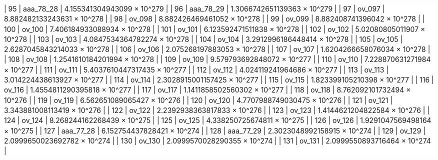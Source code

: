| 95 | aaa_78_28 | 4.155341304943099 × 10^279 |
| 96 | aaa_78_29 | 1.3066742651139363 × 10^279 |
| 97 | ov_097 | 8.882482133243631 × 10^278 |
| 98 | ov_098 | 8.882426469461052 × 10^278 |
| 99 | ov_099 | 8.882408741396042 × 10^278 |
| 100 | ov_100 | 7.406184933088934 × 10^278 |
| 101 | ov_101 | 6.123592471511838 × 10^278 |
| 102 | ov_102 | 5.02080805011907 × 10^278 |
| 103 | ov_103 | 4.0847534364782274 × 10^278 |
| 104 | ov_104 | 3.2912996186448414 × 10^278 |
| 105 | ov_105 | 2.6287045843214033 × 10^278 |
| 106 | ov_106 | 2.075268197883053 × 10^278 |
| 107 | ov_107 | 1.6204266658076034 × 10^278 |
| 108 | ov_108 | 1.2541610184201994 × 10^278 |
| 109 | ov_109 | 9.579793692848072 × 10^277 |
| 110 | ov_110 | 7.228870631271984 × 10^277 |
| 111 | ov_111 | 5.4037610447317435 × 10^277 |
| 112 | ov_112 | 4.024119241964686 × 10^277 |
| 113 | ov_113 | 3.014224438613927 × 10^277 |
| 114 | ov_114 | 2.3028915001157425 × 10^277 |
| 115 | ov_115 | 1.823399105210398 × 10^277 |
| 116 | ov_116 | 1.4554811290395818 × 10^277 |
| 117 | ov_117 | 1.1411858502560302 × 10^277 |
| 118 | ov_118 | 8.762092101732494 × 10^276 |
| 119 | ov_119 | 6.562651089065427 × 10^276 |
| 120 | ov_120 | 4.7707988749030475 × 10^276 |
| 121 | ov_121 | 3.343881008113419 × 10^276 |
| 122 | ov_122 | 2.2392938363817833 × 10^276 |
| 123 | ov_123 | 1.4144621204822584 × 10^276 |
| 124 | ov_124 | 8.268244162268439 × 10^275 |
| 125 | ov_125 | 4.338250725674811 × 10^275 |
| 126 | ov_126 | 1.9291047569498164 × 10^275 |
| 127 | aaa_77_28 | 6.152754437828421 × 10^274 |
| 128 | aaa_77_29 | 2.3023048992158915 × 10^274 |
| 129 | ov_129 | 2.0999650023692782 × 10^274 |
| 130 | ov_130 | 2.0999570028290355 × 10^274 |
| 131 | ov_131 | 2.0999550893716464 × 10^274 |